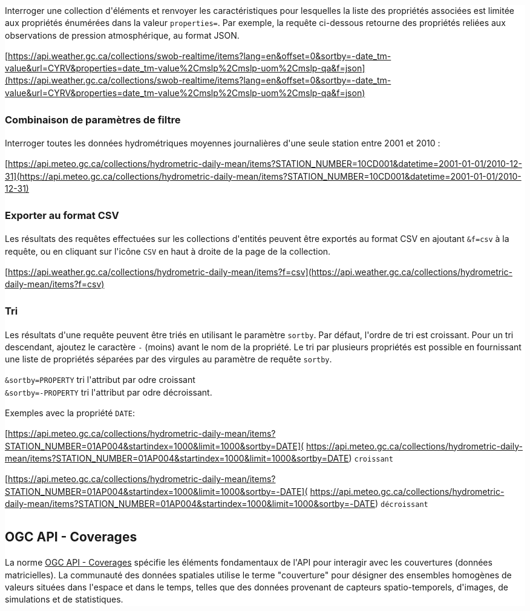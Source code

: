 Interroger une collection d'éléments et renvoyer les caractéristiques pour lesquelles la liste des propriétés associées est limitée aux propriétés énumérées dans la valeur `properties=`. Par exemple, la requête ci-dessous retourne des propriétés reliées aux observations de pression atmosphérique, au format JSON.
</br>

[https://api.weather.gc.ca/collections/swob-realtime/items?lang=en&offset=0&sortby=-date_tm-value&url=CYRV&properties=date_tm-value%2Cmslp%2Cmslp-uom%2Cmslp-qa&f=json](https://api.weather.gc.ca/collections/swob-realtime/items?lang=en&offset=0&sortby=-date_tm-value&url=CYRV&properties=date_tm-value%2Cmslp%2Cmslp-uom%2Cmslp-qa&f=json)

### <span class="badge badge-light">Combinaison de paramètres de filtre</span>

Interroger toutes les données hydrométriques moyennes journalières d'une seule station entre 2001 et 2010 :</br>

[https://api.meteo.gc.ca/collections/hydrometric-daily-mean/items?STATION_NUMBER=10CD001&datetime=2001-01-01/2010-12-31](https://api.meteo.gc.ca/collections/hydrometric-daily-mean/items?STATION_NUMBER=10CD001&datetime=2001-01-01/2010-12-31)

### <span class="badge badge-light">Exporter au format CSV</span>

Les résultats des requêtes effectuées sur les collections d'entités peuvent être exportés au format CSV en ajoutant `&f=csv` à la requête, ou en cliquant sur l'icône `CSV` en haut à droite de la page de la collection.</br>

[https://api.weather.gc.ca/collections/hydrometric-daily-mean/items?f=csv](https://api.weather.gc.ca/collections/hydrometric-daily-mean/items?f=csv)

### <span class="badge badge-light">Tri</span>

Les résultats d'une requête peuvent être triés en utilisant le paramètre `sortby`. Par défaut, l'ordre de tri est croissant. Pour un tri descendant, ajoutez le caractère `-` (moins) avant le nom de la propriété. Le tri par plusieurs propriétés est possible en fournissant une liste de propriétés séparées par des virgules au paramètre de requête `sortby`.</br>

`&sortby=PROPERTY` tri l'attribut par odre croissant</br>
`&sortby=-PROPERTY` tri l'attribut par odre décroissant.

Exemples avec la propriété `DATE`:

[https://api.meteo.gc.ca/collections/hydrometric-daily-mean/items?STATION_NUMBER=01AP004&startindex=1000&limit=1000&sortby=DATE]( https://api.meteo.gc.ca/collections/hydrometric-daily-mean/items?STATION_NUMBER=01AP004&startindex=1000&limit=1000&sortby=DATE) `croissant`

[https://api.meteo.gc.ca/collections/hydrometric-daily-mean/items?STATION_NUMBER=01AP004&startindex=1000&limit=1000&sortby=-DATE]( https://api.meteo.gc.ca/collections/hydrometric-daily-mean/items?STATION_NUMBER=01AP004&startindex=1000&limit=1000&sortby=-DATE) `décroissant`
</br>

## OGC API - Coverages

La norme [OGC API - Coverages](https://ogcapi.ogc.org/coverages/) spécifie les éléments fondamentaux de l'API pour interagir avec les couvertures (données matricielles). La communauté des données spatiales utilise le terme "couverture" pour désigner des ensembles homogènes de valeurs situées dans l'espace et dans le temps, telles que des données provenant de capteurs spatio-temporels, d'images, de simulations et de statistiques.

